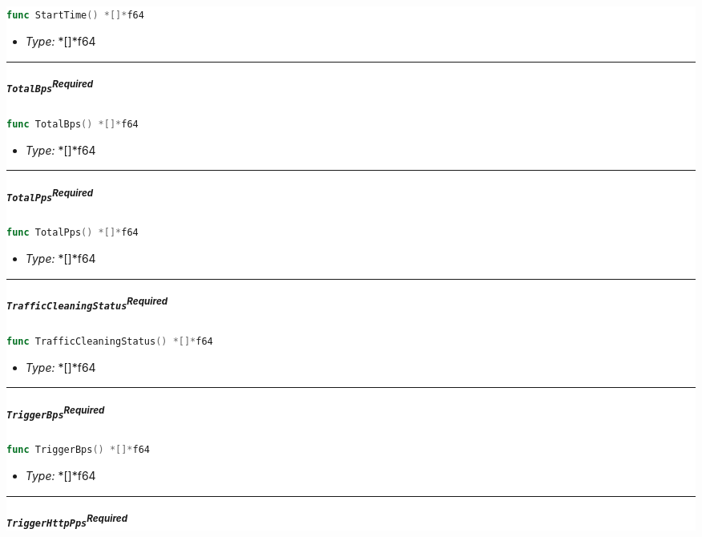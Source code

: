 ```go
func StartTime() *[]*f64
```

- *Type:* *[]*f64

---

##### `TotalBps`<sup>Required</sup> <a name="TotalBps" id="@cdktf/provider-opentelekomcloud.dataOpentelekomcloudAntiddosV1.DataOpentelekomcloudAntiddosV1.property.totalBps"></a>

```go
func TotalBps() *[]*f64
```

- *Type:* *[]*f64

---

##### `TotalPps`<sup>Required</sup> <a name="TotalPps" id="@cdktf/provider-opentelekomcloud.dataOpentelekomcloudAntiddosV1.DataOpentelekomcloudAntiddosV1.property.totalPps"></a>

```go
func TotalPps() *[]*f64
```

- *Type:* *[]*f64

---

##### `TrafficCleaningStatus`<sup>Required</sup> <a name="TrafficCleaningStatus" id="@cdktf/provider-opentelekomcloud.dataOpentelekomcloudAntiddosV1.DataOpentelekomcloudAntiddosV1.property.trafficCleaningStatus"></a>

```go
func TrafficCleaningStatus() *[]*f64
```

- *Type:* *[]*f64

---

##### `TriggerBps`<sup>Required</sup> <a name="TriggerBps" id="@cdktf/provider-opentelekomcloud.dataOpentelekomcloudAntiddosV1.DataOpentelekomcloudAntiddosV1.property.triggerBps"></a>

```go
func TriggerBps() *[]*f64
```

- *Type:* *[]*f64

---

##### `TriggerHttpPps`<sup>Required</sup> <a name="TriggerHttpPps" id="@cdktf/provider-opentelekomcloud.dataOpentelekomcloudAntiddosV1.DataOpentelekomcloudAntiddosV1.property.triggerHttpPps"></a>
